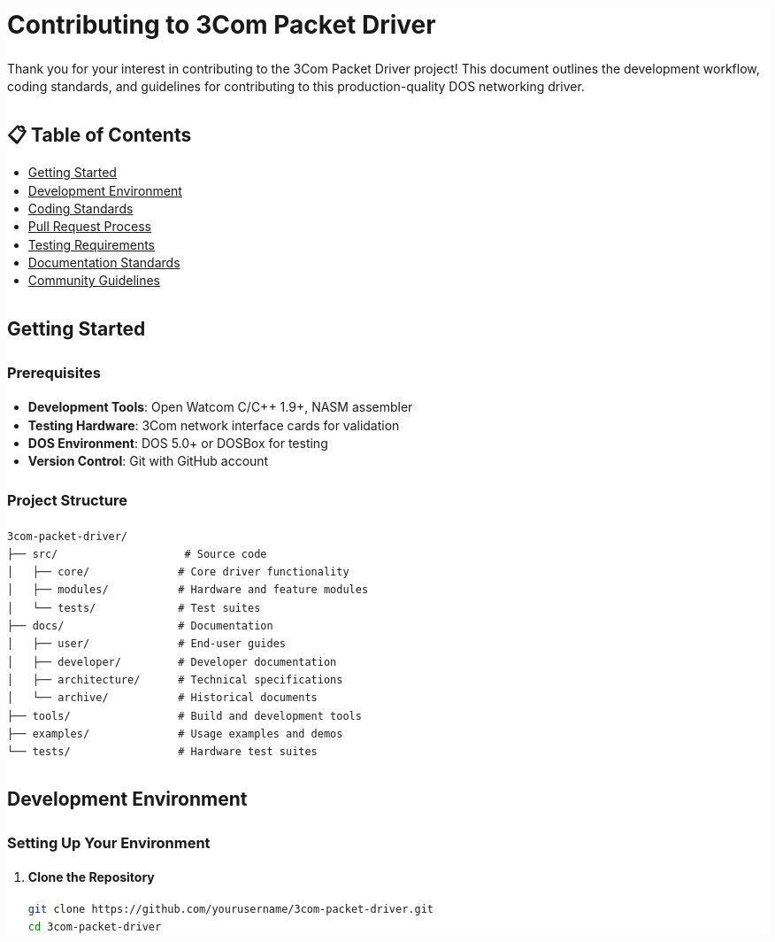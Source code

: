 # Contributing to 3Com Packet Driver

Thank you for your interest in contributing to the 3Com Packet Driver project! This document outlines the development workflow, coding standards, and guidelines for contributing to this production-quality DOS networking driver.

## 📋 Table of Contents

- [Getting Started](#getting-started)
- [Development Environment](#development-environment)
- [Coding Standards](#coding-standards)
- [Pull Request Process](#pull-request-process)
- [Testing Requirements](#testing-requirements)
- [Documentation Standards](#documentation-standards)
- [Community Guidelines](#community-guidelines)

## Getting Started

### Prerequisites

- **Development Tools**: Open Watcom C/C++ 1.9+, NASM assembler
- **Testing Hardware**: 3Com network interface cards for validation
- **DOS Environment**: DOS 5.0+ or DOSBox for testing
- **Version Control**: Git with GitHub account

### Project Structure
```
3com-packet-driver/
├── src/                    # Source code
│   ├── core/              # Core driver functionality
│   ├── modules/           # Hardware and feature modules
│   └── tests/             # Test suites
├── docs/                  # Documentation
│   ├── user/              # End-user guides
│   ├── developer/         # Developer documentation
│   ├── architecture/      # Technical specifications
│   └── archive/           # Historical documents
├── tools/                 # Build and development tools
├── examples/              # Usage examples and demos
└── tests/                 # Hardware test suites
```

## Development Environment

### Setting Up Your Environment

1. **Clone the Repository**
   ```bash
   git clone https://github.com/yourusername/3com-packet-driver.git
   cd 3com-packet-driver
   ```
